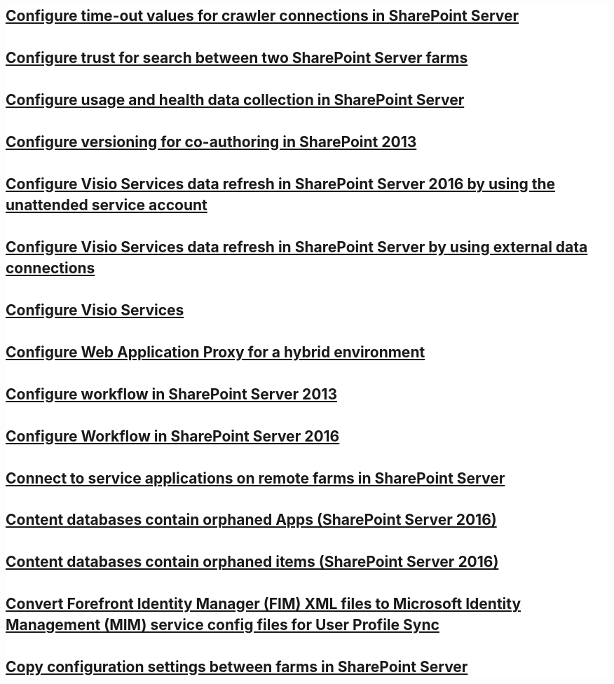 ## [Configure time-out values for crawler connections in SharePoint Server](configure-time-out-values-for-crawler-connections-in-sharepoint-server.md)
## [Configure trust for search between two SharePoint Server farms](configure-trust-for-search-between-two-sharepoint-server-farms.md)
## [Configure usage and health data collection in SharePoint Server](configure-usage-and-health-data-collection-in-sharepoint-server.md)
## [Configure versioning for co-authoring in SharePoint 2013](configure-versioning-for-co-authoring-in-sharepoint-2013.md)
## [Configure Visio Services data refresh in SharePoint Server 2016 by using the unattended service account](configure-visio-services-data-refresh-in-sharepoint-server-2016-by-using-the-una.md)
## [Configure Visio Services data refresh in SharePoint Server by using external data connections](configure-visio-services-data-refresh-in-sharepoint-server-by-using-external-dat.md)
## [Configure Visio Services](configure-visio-services.md)
## [Configure Web Application Proxy for a hybrid environment](configure-web-application-proxy-for-a-hybrid-environment.md)
## [Configure workflow in SharePoint Server 2013](configure-workflow-in-sharepoint-server-2013.md)
## [Configure Workflow in SharePoint Server 2016](configure-workflow-in-sharepoint-server-2016.md)
## [Connect to service applications on  remote farms in SharePoint Server](connect-to-service-applications-on-remote-farms-in-sharepoint-server.md)
## [Content databases contain orphaned Apps (SharePoint Server 2016)](content-databases-contain-orphaned-apps-sharepoint-server-2016.md)
## [Content databases contain orphaned items (SharePoint Server 2016)](content-databases-contain-orphaned-items-sharepoint-server-2016.md)
## [Convert Forefront Identity Manager (FIM) XML files to Microsoft Identity Management (MIM) service config files for User Profile Sync](convert-forefront-identity-manager-fim-xml-files-to-microsoft-identity-managemen.md)
## [Copy configuration settings between farms in SharePoint Server](copy-configuration-settings-between-farms-in-sharepoint-server.md)